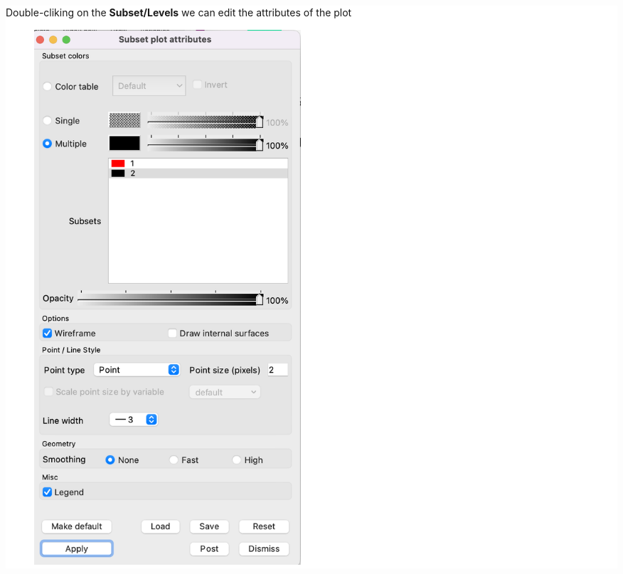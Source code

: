 Double-cliking on the **Subset/Levels** we can edit the attributes of the plot

<figure><img src=".gitbook/assets/tutorial_Visit6.png" alt="" width="375"><figcaption></figcaption></figure>

